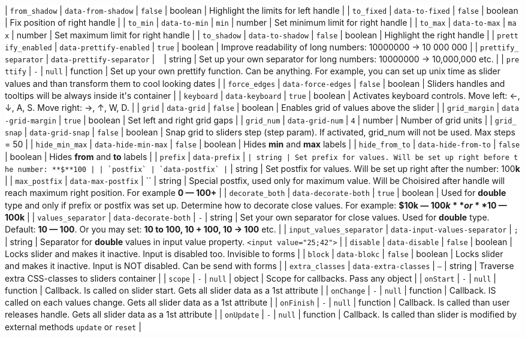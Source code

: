 | `from_shadow` | `data-from-shadow` | `false` | boolean | Highlight the limits for left handle |
| `to_fixed` | `data-to-fixed` | `false` | boolean | Fix position of right handle |
| `to_min` | `data-to-min` | `min` | number | Set minimum limit for right handle |
| `to_max` | `data-to-max` | `max` | number | Set maximum limit for right handle |
| `to_shadow` | `data-to-shadow` | `false` | boolean | Highlight the right handle |
| `prettify_enabled` | `data-prettify-enabled` | `true` | boolean | Improve readability of long numbers: 10000000 &rarr; 10 000 000 |
| `prettify_separator` | `data-prettify-separator` | ` ` | string | Set up your own separator for long numbers: 10000000 &rarr; 10,000,000 etc. |
| `prettify` | `-` | `null` | function | Set up your own prettify function. Can be anything. For example, you can set up unix time as slider values and than transform them to cool looking dates |
| `force_edges` | `data-force-edges` | `false` | boolean | Sliders handles and tooltips will be always inside it's container |
| `keyboard` | `data-keyboard` | `true` | boolean | Activates keyboard controls. Move left: &larr;, &darr;, A, S. Move right: &rarr;, &uarr;, W, D. |
| `grid` | `data-grid` | `false` | boolean | Enables grid of values above the slider |
| `grid_margin` | `data-grid-margin` | `true` | boolean | Set left and right grid gaps |
| `grid_num` | `data-grid-num` | `4` | number | Number of grid units |
| `grid_snap` | `data-grid-snap` | `false` | boolean | Snap grid to sliders step (step param). If activated, grid_num will not be used. Max steps = 50 |
| `hide_min_max` | `data-hide-min-max` | `false` | boolean | Hides **min** and **max** labels |
| `hide_from_to` | `data-hide-from-to` | `false` | boolean | Hides **from** and **to** labels |
| `prefix` | `data-prefix` | `` | string | Set prefix for values. Will be set up right before the number: **$**100 |
| `postfix` | `data-postfix` | `` | string | Set postfix for values. Will be set up right after the number: 100**k** |
| `max_postfix` | `data-max-postfix` | `` | string | Special postfix, used only for maximum value. Will be Choisired after handle will reach maximum right position. For example **0 — 100+** |
| `decorate_both` | `data-decorate-both` | `true` | boolean | Used for **double** type and only if prefix or postfix was set up. Determine how to decorate close values. For example: **$10k — $100k** or **$10 — 100k** |
| `values_separator` | `data-decorate-both` | ` - ` | string | Set your own separator for close values. Used for **double** type. Default: **10 — 100**. Or you may set: **10 to 100, 10 + 100, 10 &rarr; 100** etc. |
| `input_values_separator` | `data-input-values-separator` | ` ; ` | string | Separator for **double** values in input value property. `<input value="25;42">` |
| `disable` | `data-disable` | `false` | boolean | Locks slider and makes it inactive. Input is disabled too. Invisible to forms |
| `block` | `data-blokc` | `false` | boolean | Locks slider and makes it inactive. Input is NOT disabled. Can be send with forms |
| `extra_classes` | `data-extra-classes` | `—` | string | Traverse extra CSS-classes to sliders container |
| `scope` | `-` | `null` | object | Scope for callbacks. Pass any object |
| `onStart` | `-` | `null` | function | Callback. Is called on slider start. Gets all slider data as a 1st attribute |
| `onChange` | `-` | `null` | function | Callback. IS called on each values change. Gets all slider data as a 1st attribute |
| `onFinish` | `-` | `null` | function | Callback. Is called than user releases handle. Gets all slider data as a 1st attribute |
| `onUpdate` | `-` | `null` | function | Callback. Is called than slider is modified by external methods `update` or `reset` |
